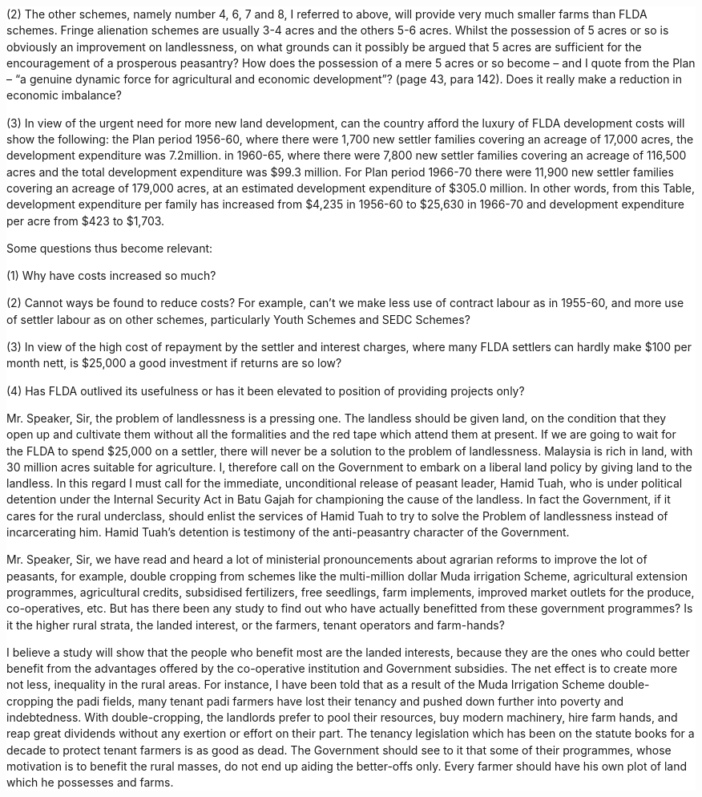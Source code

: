 (2) The other schemes, namely number 4, 6, 7 and 8, I referred to above, will provide very much smaller farms than FLDA schemes. Fringe alienation schemes are usually 3-4 acres and the others 5-6 acres. Whilst the possession of 5 acres or so is obviously an improvement on landlessness, on what grounds can it possibly be argued that 5 acres are sufficient for the encouragement of a prosperous peasantry? How does the possession of a mere 5 acres or so become – and I quote from the Plan – “a genuine dynamic force for agricultural and economic development”? (page 43, para 142). Does it really make a reduction in economic imbalance?

(3) In view of the urgent need for more new land development, can the country afford the luxury of FLDA development costs will show the following: the Plan period 1956-60, where there were 1,700 new settler families covering an acreage of 17,000 acres, the development expenditure was 7.2million. in 1960-65, where there were 7,800 new settler families covering an acreage of 116,500 acres and the total development expenditure was $99.3 million. For Plan period 1966-70 there were 11,900 new settler families covering an acreage of 179,000 acres, at an estimated development expenditure of $305.0 million. In other words, from this Table, development expenditure per family has increased from $4,235 in 1956-60 to $25,630 in 1966-70 and development expenditure per acre from $423 to $1,703.

Some questions thus become relevant:

(1) Why have costs increased so much?

(2) Cannot ways be found to reduce costs? For example, can’t we make less use of contract labour as in 1955-60, and more use of settler labour as on other schemes, particularly Youth Schemes and SEDC Schemes?

(3) In view of the high cost of repayment by the settler and interest charges, where many FLDA settlers can hardly make $100 per month nett, is $25,000 a good investment if returns are so low?

(4) Has FLDA outlived its usefulness or has it been elevated to position of providing projects only?

Mr. Speaker, Sir, the problem of landlessness is a pressing one. The landless should be given land, on the condition that they open up and cultivate them without all the formalities and the red tape which attend them at present. If we are going to wait for the FLDA to spend $25,000 on a settler, there will never be a solution to the problem of landlessness. Malaysia is rich in land, with 30 million acres suitable for agriculture. I, therefore call on the Government to embark on a liberal land policy by giving land to the landless. In this regard I must call for the immediate, unconditional release of peasant leader, Hamid Tuah, who is under political detention under the Internal Security Act in Batu Gajah for championing the cause of the landless. In fact the Government, if it cares for the rural underclass, should enlist the services of Hamid Tuah to try to solve the Problem of landlessness instead of incarcerating him. Hamid Tuah’s detention is testimony of the anti-peasantry character of the Government.

Mr. Speaker, Sir, we have read and heard a lot of ministerial pronouncements about agrarian reforms to improve the lot of peasants, for example, double cropping from schemes like the multi-million dollar Muda irrigation Scheme, agricultural extension programmes, agricultural credits, subsidised fertilizers, free seedlings, farm implements, improved market outlets for the produce, co-operatives, etc. But has there been any study to find out who have actually benefitted from these government programmes? Is it the higher rural strata, the landed interest, or the farmers, tenant operators and farm-hands?

I believe a study will show that the people who benefit most are the landed interests, because they are the ones who could better benefit from the advantages offered by the co-operative institution and Government subsidies. The net effect is to create more not less, inequality in the rural areas. For instance, I have been told that as a result of the Muda Irrigation Scheme double-cropping the padi fields, many tenant padi farmers have lost their tenancy and pushed down further into poverty and indebtedness. With double-cropping, the landlords prefer to pool their resources, buy modern machinery, hire farm hands, and reap great dividends without any exertion or effort on their part. The tenancy legislation which has been on the statute books for a decade to protect tenant farmers is as good as dead. The Government should see to it that some of their programmes, whose motivation is to benefit the rural masses, do not end up aiding the better-offs only. Every farmer should have his own plot of land which he possesses and farms.
